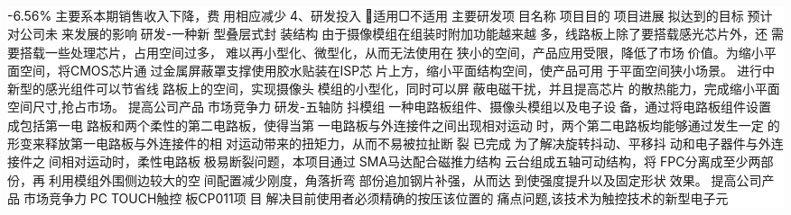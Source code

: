 -6.56%
主要系本期销售收入下降，费
用相应减少
4、研发投入
适用□不适用
主要研发项
目名称
项目目的
项目进展
拟达到的目标
预计对公司未
来发展的影响
研发-一种新
型叠层式封
装结构
由于摄像模组在组装时附加功能越来越
多，线路板上除了要搭载感光芯片外，还
需要搭载一些处理芯片，占用空间过多，
难以再小型化、微型化，从而无法使用在
狭小的空间，产品应用受限，降低了市场
价值。为缩小平面空间，将CMOS芯片通
过金属屏蔽罩支撑使用胶水贴装在ISP芯
片上方，缩小平面结构空间，使产品可用
于平面空间狭小场景。
进行中
新型的感光组件可以节省线
路板上的空间，实现摄像头
模组的小型化，同时可以屏
蔽电磁干扰，并且提高芯片
的散热能力，完成缩小平面
空间尺寸,抢占市场。
提高公司产品
市场竞争力
研发-五轴防
抖模组
一种电路板组件、摄像头模组以及电子设
备，通过将电路板组件设置成包括第一电
路板和两个柔性的第二电路板，使得当第
一电路板与外连接件之间出现相对运动
时，两个第二电路板均能够通过发生一定
的形变来释放第一电路板与外连接件的相
对运动带来的扭矩力，从而不易被拉扯断
裂
已完成
为了解决旋转抖动、平移抖
动和电子器件与外连接件之
间相对运动时，柔性电路板
极易断裂问题，本项目通过
SMA马达配合磁推力结构
云台组成五轴可动结构，将
FPC分离成至少两部份，再
利用模组外围侧边较大的空
间配置减少刚度，角落折弯
部份追加钢片补强，从而达
到使强度提升以及固定形状
效果。
提高公司产品
市场竞争力
PC
TOUCH触控
板CP011项
目
解决目前使用者必须精确的按压该位置的
痛点问题,该技术为触控技术的新型电子元
